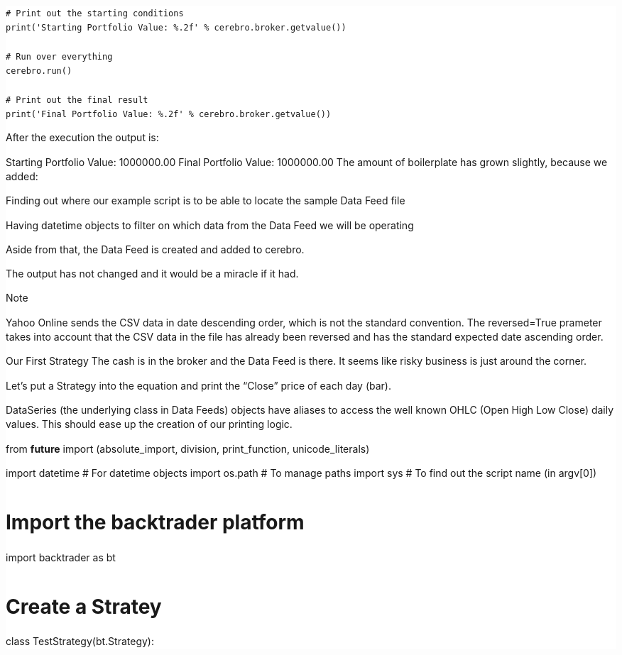     # Print out the starting conditions
    print('Starting Portfolio Value: %.2f' % cerebro.broker.getvalue())

    # Run over everything
    cerebro.run()

    # Print out the final result
    print('Final Portfolio Value: %.2f' % cerebro.broker.getvalue())
After the execution the output is:


Starting Portfolio Value: 1000000.00
Final Portfolio Value: 1000000.00
The amount of boilerplate has grown slightly, because we added:

Finding out where our example script is to be able to locate the sample Data Feed file

Having datetime objects to filter on which data from the Data Feed we will be operating

Aside from that, the Data Feed is created and added to cerebro.

The output has not changed and it would be a miracle if it had.

Note

Yahoo Online sends the CSV data in date descending order, which is not the standard convention. The reversed=True prameter takes into account that the CSV data in the file has already been reversed and has the standard expected date ascending order.

Our First Strategy
The cash is in the broker and the Data Feed is there. It seems like risky business is just around the corner.

Let’s put a Strategy into the equation and print the “Close” price of each day (bar).

DataSeries (the underlying class in Data Feeds) objects have aliases to access the well known OHLC (Open High Low Close) daily values. This should ease up the creation of our printing logic.


from __future__ import (absolute_import, division, print_function,
                        unicode_literals)

import datetime  # For datetime objects
import os.path  # To manage paths
import sys  # To find out the script name (in argv[0])

# Import the backtrader platform
import backtrader as bt


# Create a Stratey
class TestStrategy(bt.Strategy):
